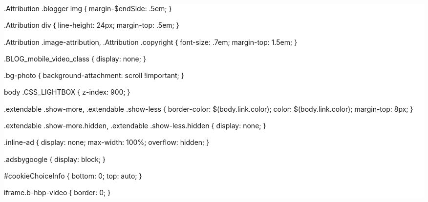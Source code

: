 .Attribution .blogger img {
  margin-$endSide: .5em;
}

.Attribution div {
  line-height: 24px;
  margin-top: .5em;
}

.Attribution .image-attribution,
.Attribution .copyright {
  font-size: .7em;
  margin-top: 1.5em;
}

.BLOG_mobile_video_class {
  display: none;
}

.bg-photo {
  background-attachment: scroll !important;
}

body .CSS_LIGHTBOX {
  z-index: 900;
}

.extendable .show-more,
.extendable .show-less {
  border-color: $(body.link.color);
  color: $(body.link.color);
  margin-top: 8px;
}

.extendable .show-more.hidden,
.extendable .show-less.hidden {
  display: none;
}

.inline-ad {
  display: none;
  max-width: 100%;
  overflow: hidden;
}

.adsbygoogle {
  display: block;
}

#cookieChoiceInfo {
  bottom: 0;
  top: auto;
}

iframe.b-hbp-video {
  border: 0;
}

